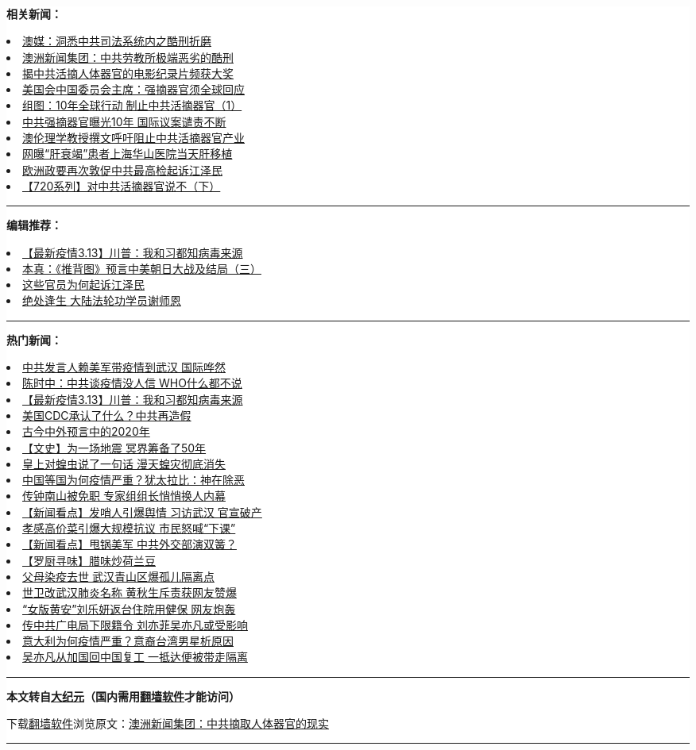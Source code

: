 <strong>相关新闻：</strong>
<li><a href="/gb/16/9/19/n8314317.md#1">澳媒：洞悉中共司法系统内之酷刑折磨</a></li>
<li><a href="/gb/16/9/18/n8311606.md#1">澳洲新闻集团：中共劳教所极端恶劣的酷刑</a></li>
<li><a href="/gb/16/8/26/n8240686.md#1">揭中共活摘人体器官的电影纪录片频获大奖</a></li>
<li><a href="/gb/16/8/23/n8229420.md#1">美国会中国委员会主席：强摘器官须全球回应</a></li>
<li><a href="/gb/16/8/21/n8223226.md#1">组图：10年全球行动 制止中共活摘器官（1）</a></li>
<li><a href="/gb/16/6/17/n8008824.md#1">中共强摘器官曝光10年 国际议案谴责不断</a></li>
<li><a href="/gb/16/8/11/n8190384.md#1">澳伦理学教授撰文呼吁阻止中共活摘器官产业</a></li>
<li><a href="/gb/16/8/8/n8181725.md#1">网曝“肝衰竭”患者上海华山医院当天肝移植</a></li>
<li><a href="/gb/16/7/21/n8124485.md#1">欧洲政要再次敦促中共最高检起诉江泽民</a></li>
<li><a href="/gb/16/7/14/n8099178.md#1">【720系列】对中共活摘器官说不（下）</a></li>
<hr>


<strong>编辑推荐：</strong>
<li><a href="/gb/20/3/12/n11936755.md#1">【最新疫情3.13】川普：我和习都知病毒来源</a></li>
<li><a href="/gb/18/6/12/n10478618.md#1" target="_blank">本真：《推背图》预言中美朝日大战及结局（三）</a></li><li><a href="/gb/18/8/28/n10672014.md?dfh#1" target="_blank">这些官员为何起诉江泽民</a></li><li><a href="/gb/18/11/23/n10871086.md#1" target="_blank">绝处逢生 大陆法轮功学员谢师恩</a></li>
<hr>

<strong>热门新闻：</strong>
<li><a href="/gb/20/3/12/n11936484.md#1">中共发言人赖美军带疫情到武汉 国际哗然</a></li>
<li><a href="/gb/20/3/13/n11937929.md#1">陈时中：中共谈疫情没人信 WHO什么都不说</a></li>
<li><a href="/gb/20/3/12/n11936755.md#1">【最新疫情3.13】川普：我和习都知病毒来源</a></li>
<li><a href="/gb/20/3/12/n11936666.md#1">美国CDC承认了什么？中共再造假</a></li>
<li><a href="/gb/20/2/18/n11877949.md#1">古今中外预言中的2020年</a></li>
<li><a href="/gb/20/3/5/n11918064.md#1">【文史】为一场地震 冥界筹备了50年</a></li>
<li><a href="/gb/20/3/6/n11920009.md#1">皇上对蝗虫说了一句话 漫天蝗灾彻底消失</a></li>
<li><a href="/gb/20/3/9/n11926997.md#1">中国等国为何疫情严重？犹太拉比：神在除恶</a></li>
<li><a href="/gb/20/3/12/n11934088.md#1">传钟南山被免职 专家组组长悄悄换人内幕</a></li>
<li><a href="/gb/20/3/12/n11936289.md#1">【新闻看点】发哨人引爆舆情 习访武汉 官宣破产</a></li>
<li><a href="/gb/20/3/12/n11936264.md#1">孝感高价菜引爆大规模抗议 市民怒喊“下课”</a></li>
<li><a href="/gb/20/3/13/n11938828.md#1">【新闻看点】甩锅美军 中共外交部演双簧？</a></li>
<li><a href="/gb/20/3/9/n11927966.md#1">【罗厨寻味】腊味炒荷兰豆</a></li>
<li><a href="/gb/20/3/13/n11938032.md#1">父母染疫去世 武汉青山区爆孤儿隔离点</a></li>
<li><a href="/gb/20/3/12/n11935159.md#1">世卫改武汉肺炎名称 黄秋生斥责获网友赞爆</a></li>
<li><a href="/gb/20/3/12/n11934318.md#1">“女版黄安”刘乐妍返台住院用健保 网友炮轰</a></li>
<li><a href="/gb/20/3/11/n11933566.md#1">传中共广电局下限籍令 刘亦菲吴亦凡或受影响</a></li>
<li><a href="/gb/20/3/12/n11936148.md#1">意大利为何疫情严重？意裔台湾男星析原因</a></li>
<li><a href="/gb/20/3/11/n11933325.md#1">吴亦凡从加国回中国复工 一抵达便被带走隔离</a></li>
<hr>

<strong>本文转自<a href="https://www.epochtimes.com">大纪元</a>（国内需用<a href="https://github.com/bannedbook/fanqiang/wiki">翻墙软件</a>才能访问）</strong><p>下载<a href="https://github.com/bannedbook/fanqiang/wiki">翻墙软件</a>浏览原文：<a href="https://www.epochtimes.com/gb/16/9/20/n8318478.htm">澳洲新闻集团：中共摘取人体器官的现实</a></p><hr>
